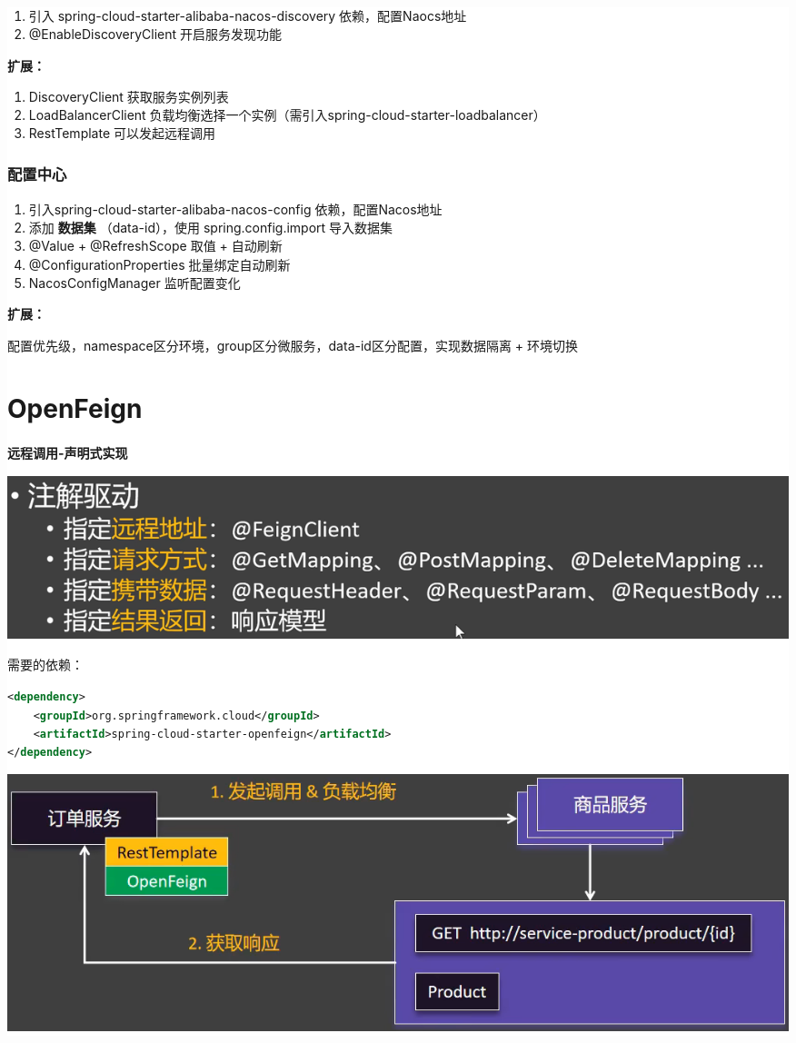 1. 引入 spring-cloud-starter-alibaba-nacos-discovery 依赖，配置Naocs地址
2. @EnableDiscoveryClient 开启服务发现功能

**扩展：**

1. DiscoveryClient 获取服务实例列表
2. LoadBalancerClient 负载均衡选择一个实例（需引入spring-cloud-starter-loadbalancer）
3. RestTemplate 可以发起远程调用

### 配置中心

1. 引入spring-cloud-starter-alibaba-nacos-config 依赖，配置Nacos地址
2. 添加 **数据集** （data-id），使用 spring.config.import 导入数据集
3. @Value + @RefreshScope 取值 + 自动刷新
4. @ConfigurationProperties 批量绑定自动刷新
5. NacosConfigManager 监听配置变化

**扩展：**

配置优先级，namespace区分环境，group区分微服务，data-id区分配置，实现数据隔离 + 环境切换

# OpenFeign

**远程调用-声明式实现**

![image-20250920165652174](../image/image-20250920165652174.png)

需要的依赖：

```xml
<dependency>
	<groupId>org.springframework.cloud</groupId>
    <artifactId>spring-cloud-starter-openfeign</artifactId>
</dependency>
```

![image-20250920165902883](../image/image-20250920165902883.png)
